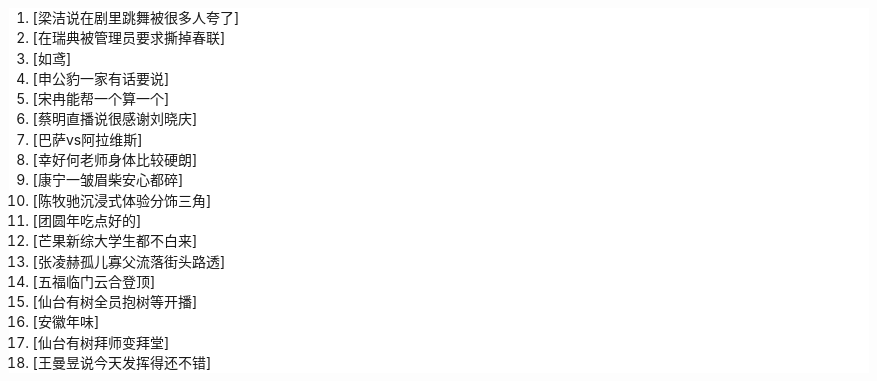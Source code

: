 1. [梁洁说在剧里跳舞被很多人夸了]
1. [在瑞典被管理员要求撕掉春联]
1. [如鸢]
1. [申公豹一家有话要说]
1. [宋冉能帮一个算一个]
1. [蔡明直播说很感谢刘晓庆]
1. [巴萨vs阿拉维斯]
1. [幸好何老师身体比较硬朗]
1. [康宁一皱眉柴安心都碎]
1. [陈牧驰沉浸式体验分饰三角]
1. [团圆年吃点好的]
1. [芒果新综大学生都不白来]
1. [张凌赫孤儿寡父流落街头路透]
1. [五福临门云合登顶]
1. [仙台有树全员抱树等开播]
1. [安徽年味]
1. [仙台有树拜师变拜堂]
1. [王曼昱说今天发挥得还不错]

